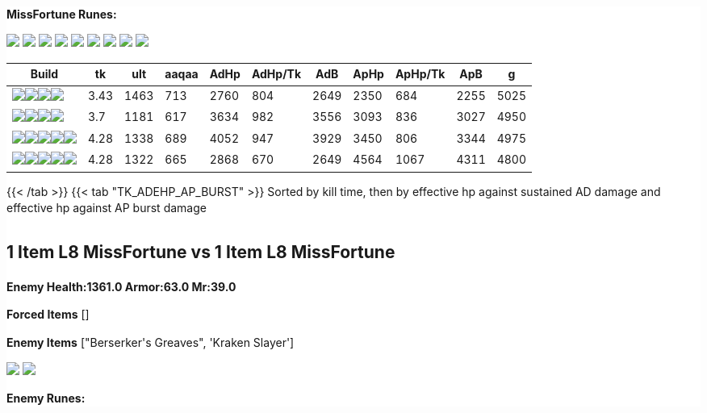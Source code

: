 **MissFortune Runes:**


![](/Styles/Precision/PressTheAttack/PressTheAttack.png)
![](/Styles/Precision/Overheal.png)
![](/Styles/Precision/LegendAlacrity/LegendAlacrity.png)
![](/Styles/Precision/CutDown/CutDown.png)
![](/Styles/Sorcery/AbsoluteFocus/AbsoluteFocus.png)
![](/Styles/Sorcery/GatheringStorm/GatheringStorm.png)
![](/StatMods/StatModsAttackSpeedIcon.png)
![](/StatMods/StatModsAdaptiveForceIcon.png)
![](/StatMods/StatModsArmorIcon.png)





 Build |tk|ult|aaqaa|AdHp|AdHp/Tk|AdB|ApHp|ApHp/Tk|ApB|g
-|-|-|-|-|-|-|-|-|-|-
![](/item/3074.png)![](/item/1001.png)![](/item/1055.png)![](/item/1037.png)|3.43|1463|713|2760|804|2649|2350|684|2255|5025
![](/item/3161.png)![](/item/1001.png)![](/item/1053.png)![](/item/1055.png)|3.7|1181|617|3634|982|3556|3093|836|3027|4950
![](/item/6673.png)![](/item/1001.png)![](/item/1055.png)![](/item/1037.png)![](/item/1036.png)|4.28|1338|689|4052|947|3929|3450|806|3344|4975
![](/item/3156.png)![](/item/1001.png)![](/item/1053.png)![](/item/1055.png)![](/item/1036.png)|4.28|1322|665|2868|670|2649|4564|1067|4311|4800
{{< /tab >}}
{{< tab "TK_ADEHP_AP_BURST" >}}
Sorted by kill time, then by effective hp against sustained AD damage and effective hp against AP burst damage
## 1 Item L8 MissFortune vs 1 Item L8 MissFortune

**Enemy Health:1361.0 Armor:63.0 Mr:39.0**


**Forced Items** []








**Enemy Items** ["Berserker's Greaves", 'Kraken Slayer']





![](/item/3006.png)
![](/item/6672.png)



**Enemy Runes:**
